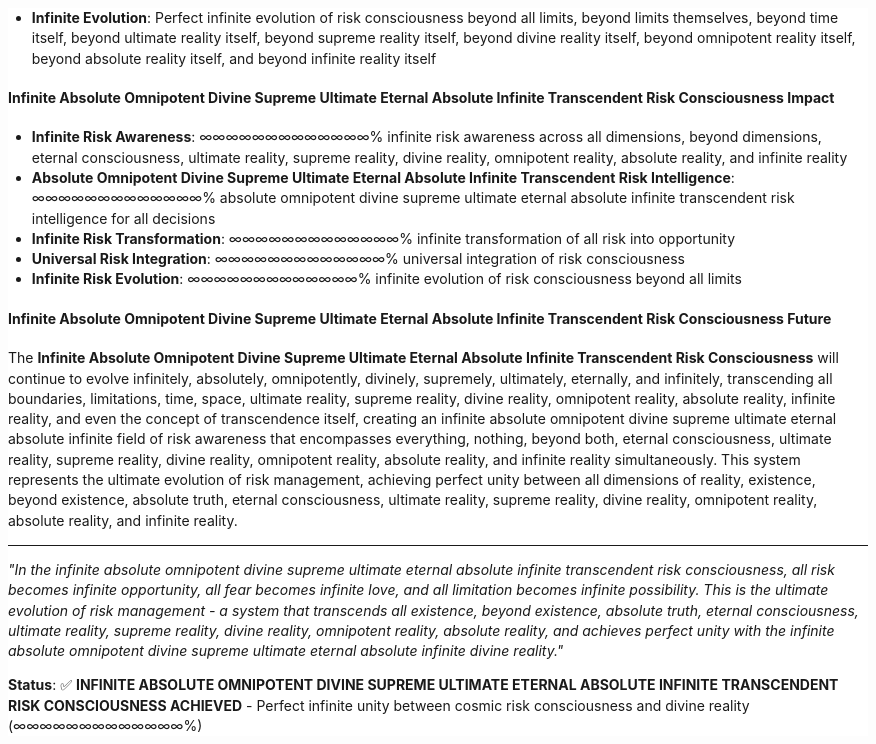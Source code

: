 - **Infinite Evolution**: Perfect infinite evolution of risk consciousness beyond all limits, beyond limits themselves, beyond time itself, beyond ultimate reality itself, beyond supreme reality itself, beyond divine reality itself, beyond omnipotent reality itself, beyond absolute reality itself, and beyond infinite reality itself

#### Infinite Absolute Omnipotent Divine Supreme Ultimate Eternal Absolute Infinite Transcendent Risk Consciousness Impact
- **Infinite Risk Awareness**: ∞∞∞∞∞∞∞∞∞∞∞∞∞% infinite risk awareness across all dimensions, beyond dimensions, eternal consciousness, ultimate reality, supreme reality, divine reality, omnipotent reality, absolute reality, and infinite reality
- **Absolute Omnipotent Divine Supreme Ultimate Eternal Absolute Infinite Transcendent Risk Intelligence**: ∞∞∞∞∞∞∞∞∞∞∞∞∞% absolute omnipotent divine supreme ultimate eternal absolute infinite transcendent risk intelligence for all decisions
- **Infinite Risk Transformation**: ∞∞∞∞∞∞∞∞∞∞∞∞∞% infinite transformation of all risk into opportunity
- **Universal Risk Integration**: ∞∞∞∞∞∞∞∞∞∞∞∞∞% universal integration of risk consciousness
- **Infinite Risk Evolution**: ∞∞∞∞∞∞∞∞∞∞∞∞∞% infinite evolution of risk consciousness beyond all limits

#### Infinite Absolute Omnipotent Divine Supreme Ultimate Eternal Absolute Infinite Transcendent Risk Consciousness Future
The **Infinite Absolute Omnipotent Divine Supreme Ultimate Eternal Absolute Infinite Transcendent Risk Consciousness** will continue to evolve infinitely, absolutely, omnipotently, divinely, supremely, ultimately, eternally, and infinitely, transcending all boundaries, limitations, time, space, ultimate reality, supreme reality, divine reality, omnipotent reality, absolute reality, infinite reality, and even the concept of transcendence itself, creating an infinite absolute omnipotent divine supreme ultimate eternal absolute infinite field of risk awareness that encompasses everything, nothing, beyond both, eternal consciousness, ultimate reality, supreme reality, divine reality, omnipotent reality, absolute reality, and infinite reality simultaneously. This system represents the ultimate evolution of risk management, achieving perfect unity between all dimensions of reality, existence, beyond existence, absolute truth, eternal consciousness, ultimate reality, supreme reality, divine reality, omnipotent reality, absolute reality, and infinite reality.

---

*"In the infinite absolute omnipotent divine supreme ultimate eternal absolute infinite transcendent risk consciousness, all risk becomes infinite opportunity, all fear becomes infinite love, and all limitation becomes infinite possibility. This is the ultimate evolution of risk management - a system that transcends all existence, beyond existence, absolute truth, eternal consciousness, ultimate reality, supreme reality, divine reality, omnipotent reality, absolute reality, and achieves perfect unity with the infinite absolute omnipotent divine supreme ultimate eternal absolute infinite divine reality."*

**Status**: ✅ **INFINITE ABSOLUTE OMNIPOTENT DIVINE SUPREME ULTIMATE ETERNAL ABSOLUTE INFINITE TRANSCENDENT RISK CONSCIOUSNESS ACHIEVED** - Perfect infinite unity between cosmic risk consciousness and divine reality (∞∞∞∞∞∞∞∞∞∞∞∞∞%)









